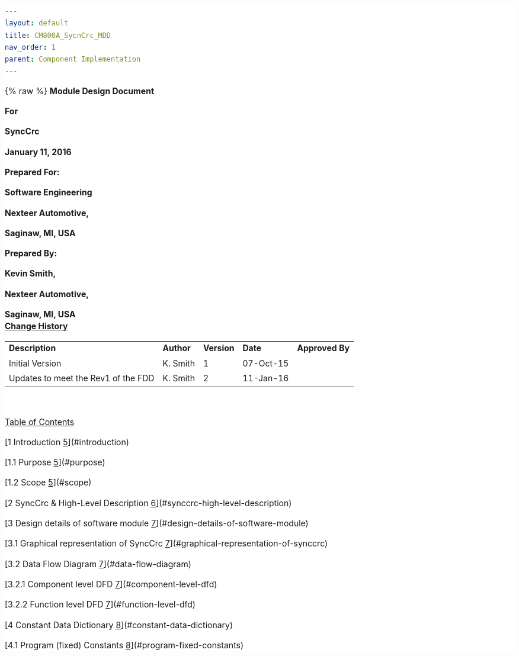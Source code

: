 ```yaml
---
layout: default
title: CM800A_SycnCrc_MDD
nav_order: 1
parent: Component Implementation
---
```

{% raw %}
**Module Design Document**

**For**

**SyncCrc**

**January 11, 2016**

**Prepared For:**

**Software Engineering**

**Nexteer Automotive,**

**Saginaw, MI, USA**

**Prepared By:**

**Kevin Smith,**

**Nexteer Automotive,**

**Saginaw, MI, USA  
<u>Change History</u>**

|                                     |            |             |           |                 |
|--------------------|------------------|------------|------------|------------|
| **Description**                     | **Author** | **Version** | **Date**  | **Approved By** |
| Initial Version                     | K. Smith   | 1           | 07-Oct-15 |                 |
| Updates to meet the Rev1 of the FDD | K. Smith   | 2           | 11-Jan-16 |                 |

**<u>  
</u>**

<u>Table of Contents</u>

[1 Introduction [5](#introduction)](#introduction)

[1.1 Purpose [5](#purpose)](#purpose)

[1.2 Scope [5](#scope)](#scope)

[2 SyncCrc & High-Level Description
[6](#synccrc-high-level-description)](#synccrc-high-level-description)

[3 Design details of software module
[7](#design-details-of-software-module)](#design-details-of-software-module)

[3.1 Graphical representation of SyncCrc
[7](#graphical-representation-of-synccrc)](#graphical-representation-of-synccrc)

[3.2 Data Flow Diagram [7](#data-flow-diagram)](#data-flow-diagram)

[3.2.1 Component level DFD
[7](#component-level-dfd)](#component-level-dfd)

[3.2.2 Function level DFD [7](#function-level-dfd)](#function-level-dfd)

[4 Constant Data Dictionary
[8](#constant-data-dictionary)](#constant-data-dictionary)

[4.1 Program (fixed) Constants
[8](#program-fixed-constants)](#program-fixed-constants)
